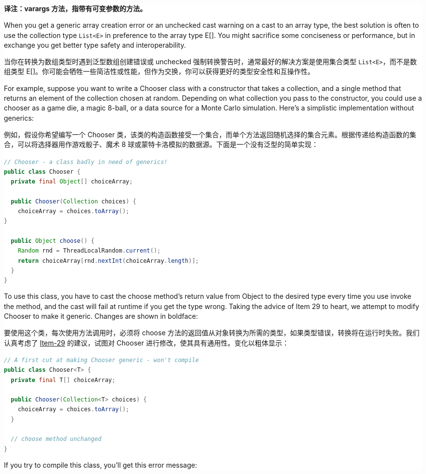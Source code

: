 **译注：varargs 方法，指带有可变参数的方法。**

When you get a generic array creation error or an unchecked cast warning on a cast to an array type, the best solution is often to use the collection type `List<E>` in preference to the array type E[]. You might sacrifice some conciseness or performance, but in exchange you get better type safety and interoperability.

当你在转换为数组类型时遇到泛型数组创建错误或 unchecked 强制转换警告时，通常最好的解决方案是使用集合类型 `List<E>`，而不是数组类型 E[]。你可能会牺牲一些简洁性或性能，但作为交换，你可以获得更好的类型安全性和互操作性。

For example, suppose you want to write a Chooser class with a constructor that takes a collection, and a single method that returns an element of the collection chosen at random. Depending on what collection you pass to the constructor, you could use a chooser as a game die, a magic 8-ball, or a data source for a Monte Carlo simulation. Here’s a simplistic implementation without generics:

例如，假设你希望编写一个 Chooser 类，该类的构造函数接受一个集合，而单个方法返回随机选择的集合元素。根据传递给构造函数的集合，可以将选择器用作游戏骰子、魔术 8 球或蒙特卡洛模拟的数据源。下面是一个没有泛型的简单实现：

```Java
// Chooser - a class badly in need of generics!
public class Chooser {
  private final Object[] choiceArray;

  public Chooser(Collection choices) {
    choiceArray = choices.toArray();
}

  public Object choose() {
    Random rnd = ThreadLocalRandom.current();
    return choiceArray[rnd.nextInt(choiceArray.length)];
  }
}
```

To use this class, you have to cast the choose method’s return value from Object to the desired type every time you use invoke the method, and the cast will fail at runtime if you get the type wrong. Taking the advice of Item 29 to heart, we attempt to modify Chooser to make it generic. Changes are shown in boldface:

要使用这个类，每次使用方法调用时，必须将 choose 方法的返回值从对象转换为所需的类型，如果类型错误，转换将在运行时失败。我们认真考虑了 [Item-29](/Chapter-5/Chapter-5-Item-29-Favor-generic-types.md) 的建议，试图对 Chooser 进行修改，使其具有通用性。变化以粗体显示：

```Java
// A first cut at making Chooser generic - won't compile
public class Chooser<T> {
  private final T[] choiceArray;

  public Chooser(Collection<T> choices) {
    choiceArray = choices.toArray();
  }

  // choose method unchanged
}
```

If you try to compile this class, you’ll get this error message:
